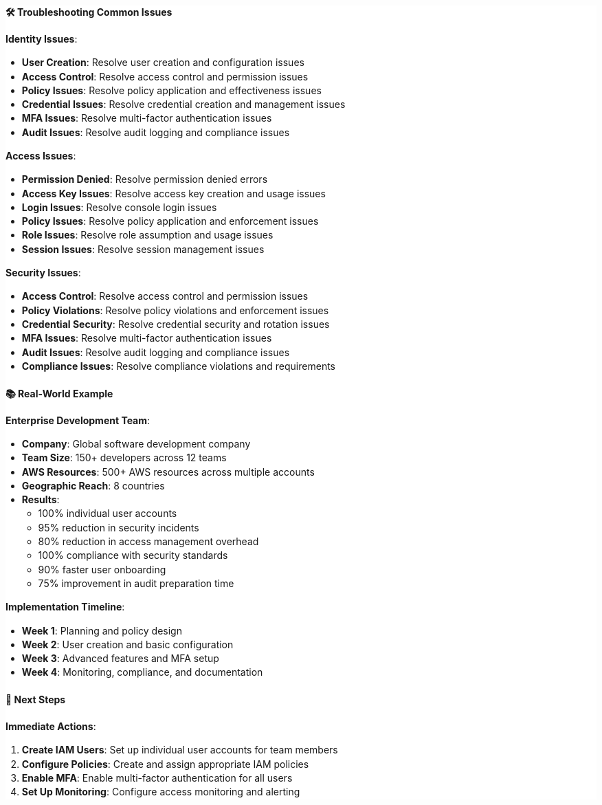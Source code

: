 #### **🛠️ Troubleshooting Common Issues**

**Identity Issues**:
- **User Creation**: Resolve user creation and configuration issues
- **Access Control**: Resolve access control and permission issues
- **Policy Issues**: Resolve policy application and effectiveness issues
- **Credential Issues**: Resolve credential creation and management issues
- **MFA Issues**: Resolve multi-factor authentication issues
- **Audit Issues**: Resolve audit logging and compliance issues

**Access Issues**:
- **Permission Denied**: Resolve permission denied errors
- **Access Key Issues**: Resolve access key creation and usage issues
- **Login Issues**: Resolve console login issues
- **Policy Issues**: Resolve policy application and enforcement issues
- **Role Issues**: Resolve role assumption and usage issues
- **Session Issues**: Resolve session management issues

**Security Issues**:
- **Access Control**: Resolve access control and permission issues
- **Policy Violations**: Resolve policy violations and enforcement issues
- **Credential Security**: Resolve credential security and rotation issues
- **MFA Issues**: Resolve multi-factor authentication issues
- **Audit Issues**: Resolve audit logging and compliance issues
- **Compliance Issues**: Resolve compliance violations and requirements

#### **📚 Real-World Example**

**Enterprise Development Team**:
- **Company**: Global software development company
- **Team Size**: 150+ developers across 12 teams
- **AWS Resources**: 500+ AWS resources across multiple accounts
- **Geographic Reach**: 8 countries
- **Results**: 
  - 100% individual user accounts
  - 95% reduction in security incidents
  - 80% reduction in access management overhead
  - 100% compliance with security standards
  - 90% faster user onboarding
  - 75% improvement in audit preparation time

**Implementation Timeline**:
- **Week 1**: Planning and policy design
- **Week 2**: User creation and basic configuration
- **Week 3**: Advanced features and MFA setup
- **Week 4**: Monitoring, compliance, and documentation

#### **🎯 Next Steps**

**Immediate Actions**:
1. **Create IAM Users**: Set up individual user accounts for team members
2. **Configure Policies**: Create and assign appropriate IAM policies
3. **Enable MFA**: Enable multi-factor authentication for all users
4. **Set Up Monitoring**: Configure access monitoring and alerting
